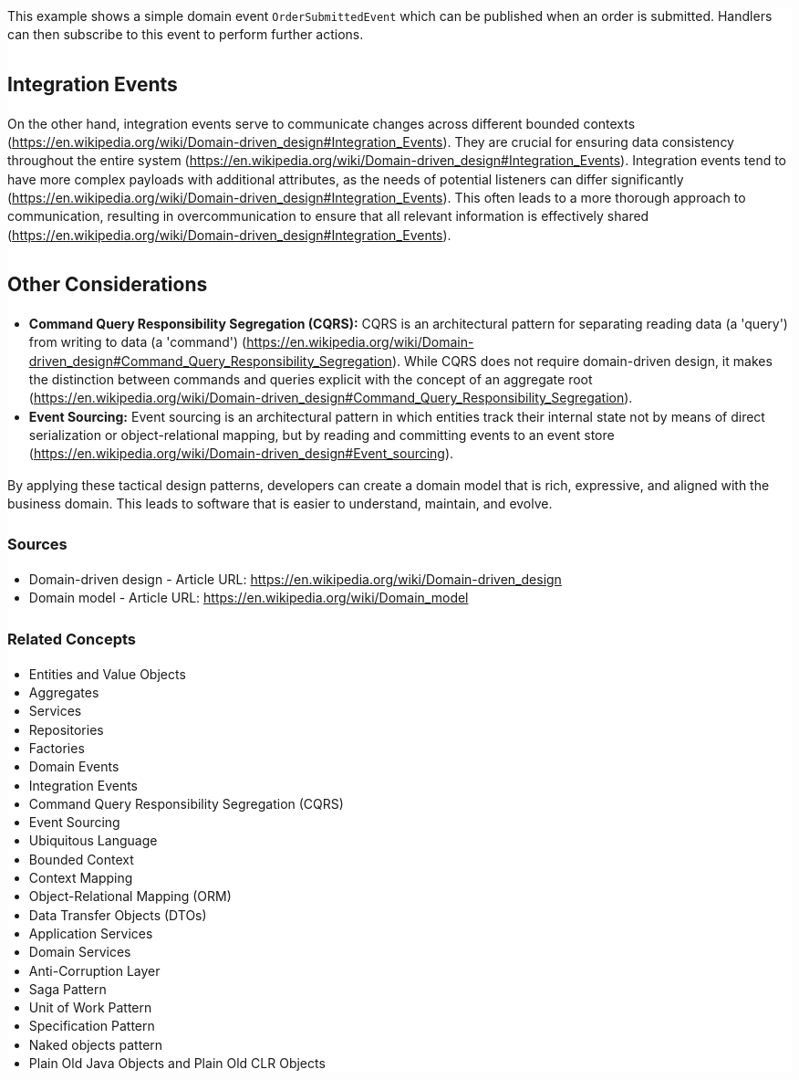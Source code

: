 This example shows a simple domain event `OrderSubmittedEvent` which can be published when an order is submitted.  Handlers can then subscribe to this event to perform further actions.

## Integration Events

On the other hand, integration events serve to communicate changes across different bounded contexts (https://en.wikipedia.org/wiki/Domain-driven_design#Integration_Events). They are crucial for ensuring data consistency throughout the entire system (https://en.wikipedia.org/wiki/Domain-driven_design#Integration_Events). Integration events tend to have more complex payloads with additional attributes, as the needs of potential listeners can differ significantly (https://en.wikipedia.org/wiki/Domain-driven_design#Integration_Events). This often leads to a more thorough approach to communication, resulting in overcommunication to ensure that all relevant information is effectively shared (https://en.wikipedia.org/wiki/Domain-driven_design#Integration_Events).

## Other Considerations

*   **Command Query Responsibility Segregation (CQRS):** CQRS is an architectural pattern for separating reading data (a 'query') from writing to data (a 'command') (https://en.wikipedia.org/wiki/Domain-driven_design#Command_Query_Responsibility_Segregation). While CQRS does not require domain-driven design, it makes the distinction between commands and queries explicit with the concept of an aggregate root (https://en.wikipedia.org/wiki/Domain-driven_design#Command_Query_Responsibility_Segregation).
*   **Event Sourcing:** Event sourcing is an architectural pattern in which entities track their internal state not by means of direct serialization or object-relational mapping, but by reading and committing events to an event store (https://en.wikipedia.org/wiki/Domain-driven_design#Event_sourcing).

By applying these tactical design patterns, developers can create a domain model that is rich, expressive, and aligned with the business domain. This leads to software that is easier to understand, maintain, and evolve.

### Sources

*   Domain-driven design - Article URL: https://en.wikipedia.org/wiki/Domain-driven_design
*   Domain model - Article URL: https://en.wikipedia.org/wiki/Domain_model

### Related Concepts

*   Entities and Value Objects
*   Aggregates
*   Services
*   Repositories
*   Factories
*   Domain Events
*   Integration Events
*   Command Query Responsibility Segregation (CQRS)
*   Event Sourcing
*   Ubiquitous Language
*   Bounded Context
*   Context Mapping
*   Object-Relational Mapping (ORM)
*   Data Transfer Objects (DTOs)
*   Application Services
*   Domain Services
*   Anti-Corruption Layer
*   Saga Pattern
*   Unit of Work Pattern
*   Specification Pattern
*   Naked objects pattern
*   Plain Old Java Objects and Plain Old CLR Objects
